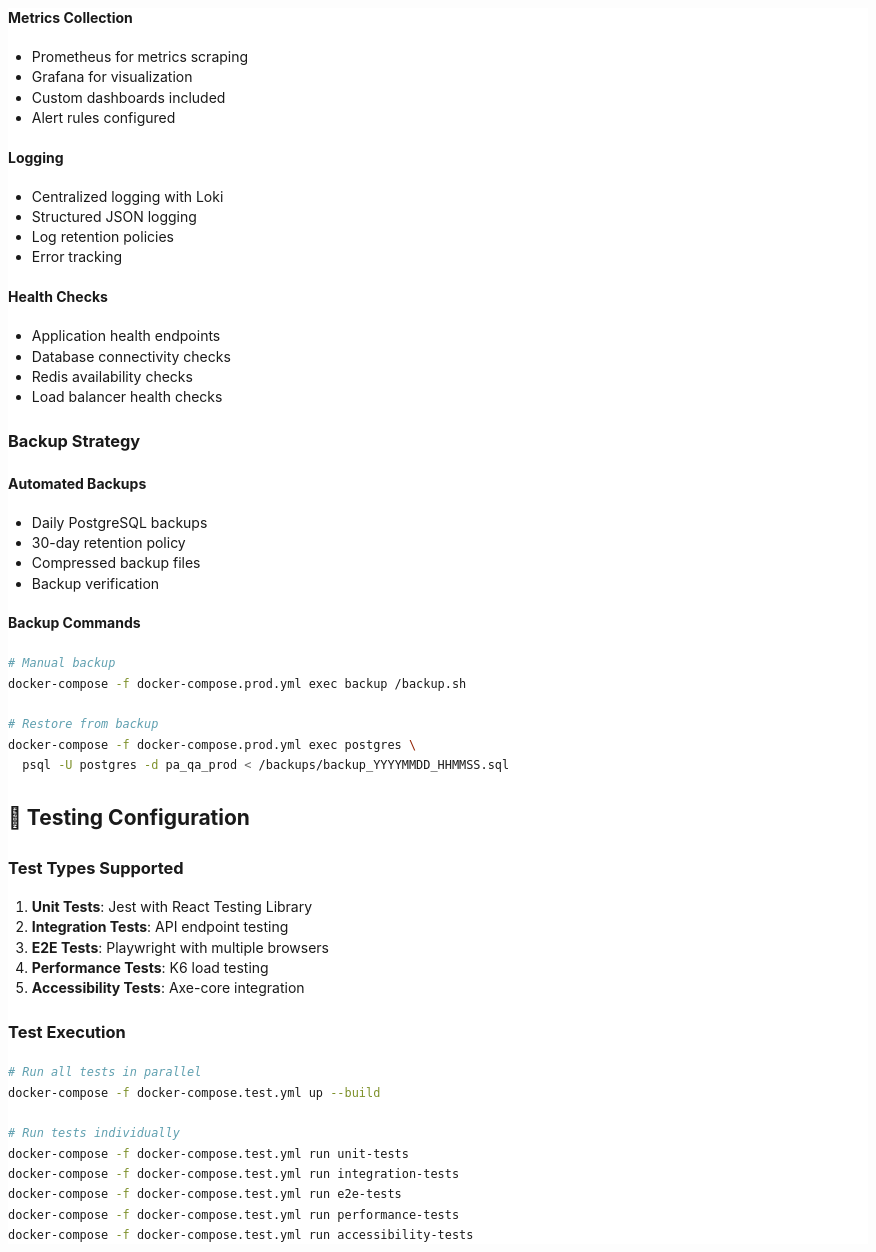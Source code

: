 #### Metrics Collection
- Prometheus for metrics scraping
- Grafana for visualization
- Custom dashboards included
- Alert rules configured

#### Logging
- Centralized logging with Loki
- Structured JSON logging
- Log retention policies
- Error tracking

#### Health Checks
- Application health endpoints
- Database connectivity checks
- Redis availability checks
- Load balancer health checks

### Backup Strategy

#### Automated Backups
- Daily PostgreSQL backups
- 30-day retention policy
- Compressed backup files
- Backup verification

#### Backup Commands
```bash
# Manual backup
docker-compose -f docker-compose.prod.yml exec backup /backup.sh

# Restore from backup
docker-compose -f docker-compose.prod.yml exec postgres \
  psql -U postgres -d pa_qa_prod < /backups/backup_YYYYMMDD_HHMMSS.sql
```

## 🧪 Testing Configuration

### Test Types Supported
1. **Unit Tests**: Jest with React Testing Library
2. **Integration Tests**: API endpoint testing
3. **E2E Tests**: Playwright with multiple browsers
4. **Performance Tests**: K6 load testing
5. **Accessibility Tests**: Axe-core integration

### Test Execution
```bash
# Run all tests in parallel
docker-compose -f docker-compose.test.yml up --build

# Run tests individually
docker-compose -f docker-compose.test.yml run unit-tests
docker-compose -f docker-compose.test.yml run integration-tests
docker-compose -f docker-compose.test.yml run e2e-tests
docker-compose -f docker-compose.test.yml run performance-tests
docker-compose -f docker-compose.test.yml run accessibility-tests
```
